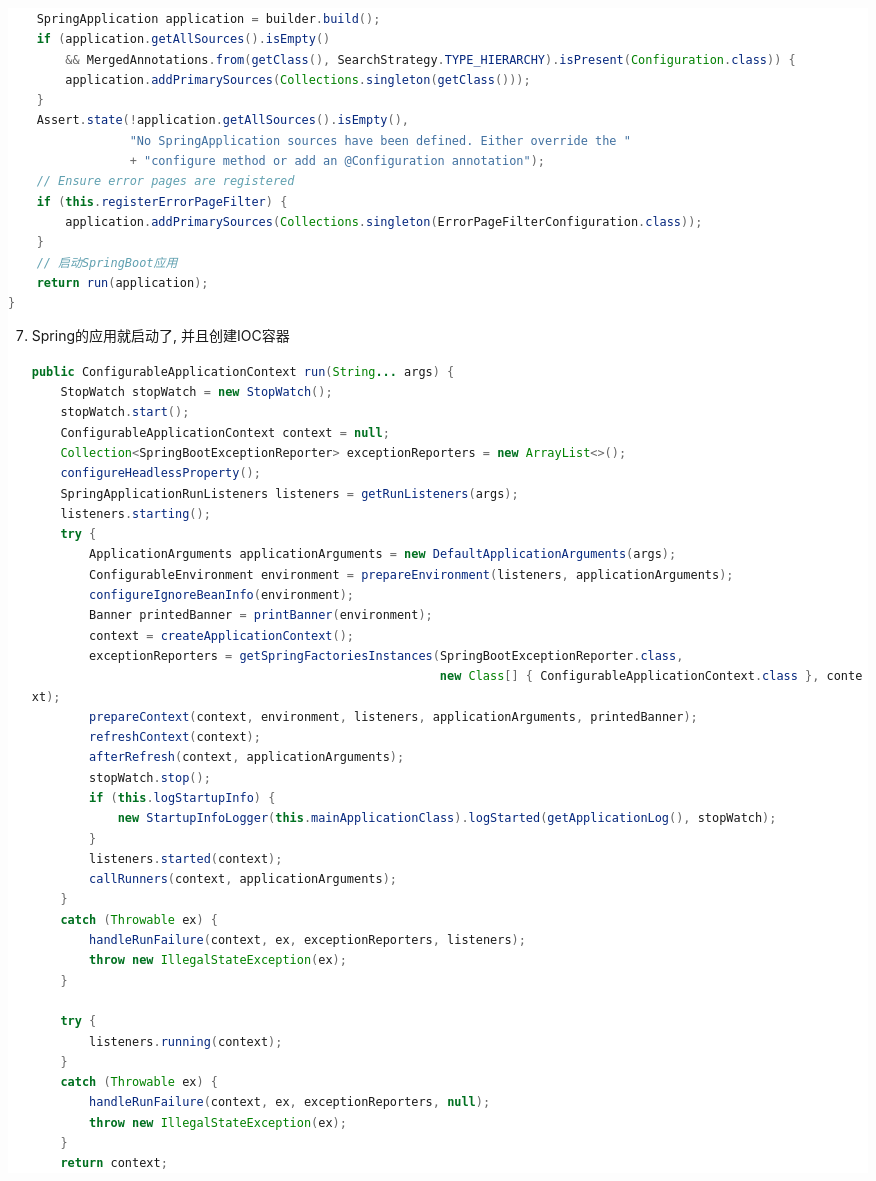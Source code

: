    ```java
       SpringApplication application = builder.build();
       if (application.getAllSources().isEmpty()
           && MergedAnnotations.from(getClass(), SearchStrategy.TYPE_HIERARCHY).isPresent(Configuration.class)) {
           application.addPrimarySources(Collections.singleton(getClass()));
       }
       Assert.state(!application.getAllSources().isEmpty(),
                    "No SpringApplication sources have been defined. Either override the "
                    + "configure method or add an @Configuration annotation");
       // Ensure error pages are registered
       if (this.registerErrorPageFilter) {
           application.addPrimarySources(Collections.singleton(ErrorPageFilterConfiguration.class));
       }
       // 启动SpringBoot应用
       return run(application);
   }
   ```

7. Spring的应用就启动了, 并且创建IOC容器

   ```java
   public ConfigurableApplicationContext run(String... args) {
       StopWatch stopWatch = new StopWatch();
       stopWatch.start();
       ConfigurableApplicationContext context = null;
       Collection<SpringBootExceptionReporter> exceptionReporters = new ArrayList<>();
       configureHeadlessProperty();
       SpringApplicationRunListeners listeners = getRunListeners(args);
       listeners.starting();
       try {
           ApplicationArguments applicationArguments = new DefaultApplicationArguments(args);
           ConfigurableEnvironment environment = prepareEnvironment(listeners, applicationArguments);
           configureIgnoreBeanInfo(environment);
           Banner printedBanner = printBanner(environment);
           context = createApplicationContext();
           exceptionReporters = getSpringFactoriesInstances(SpringBootExceptionReporter.class,
                                                            new Class[] { ConfigurableApplicationContext.class }, context);
           prepareContext(context, environment, listeners, applicationArguments, printedBanner);
           refreshContext(context);
           afterRefresh(context, applicationArguments);
           stopWatch.stop();
           if (this.logStartupInfo) {
               new StartupInfoLogger(this.mainApplicationClass).logStarted(getApplicationLog(), stopWatch);
           }
           listeners.started(context);
           callRunners(context, applicationArguments);
       }
       catch (Throwable ex) {
           handleRunFailure(context, ex, exceptionReporters, listeners);
           throw new IllegalStateException(ex);
       }
   
       try {
           listeners.running(context);
       }
       catch (Throwable ex) {
           handleRunFailure(context, ex, exceptionReporters, null);
           throw new IllegalStateException(ex);
       }
       return context;
   ```